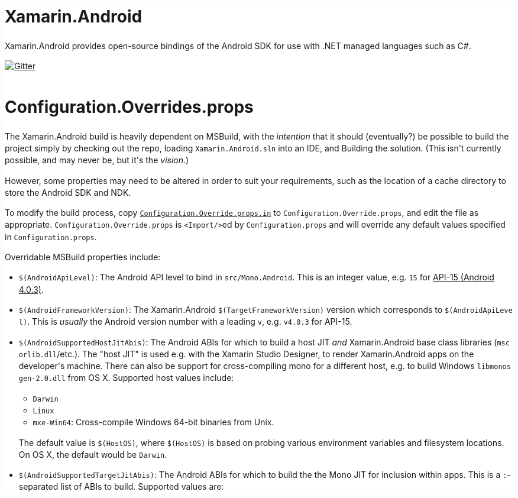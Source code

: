 Xamarin.Android
===============

Xamarin.Android provides open-source bindings of the Android SDK for use with
.NET managed languages such as C#.

[![Gitter](https://badges.gitter.im/Join%20Chat.svg)](https://gitter.im/xamarin/xamarin-android?utm_source=badge&utm_medium=badge&utm_campaign=pr-badge&utm_content=badge)

# Configuration.Overrides.props

The Xamarin.Android build is heavily dependent on MSBuild, with the *intention*
that it should (eventually?) be possible to build the project simply by
checking out the repo, loading `Xamarin.Android.sln` into an IDE, and Building
the solution. (This isn't currently possible, and may never be, but it's
the *vision*.)

However, some properties may need to be altered in order to suit your
requirements, such as the location of a cache directory to store
the Android SDK and NDK.

To modify the build process, copy
[`Configuration.Override.props.in`](Configuration.Override.props.in)
to `Configuration.Override.props`, and edit the file as appropriate.
`Configuration.Override.props` is `<Import/>`ed by `Configuration.props`
and will override any default values specified in `Configuration.props`.

Overridable MSBuild properties include:

* `$(AndroidApiLevel)`: The Android API level to bind in `src/Mono.Android`.
    This is an integer value, e.g. `15` for
    [API-15 (Android 4.0.3)](http://developer.android.com/about/versions/android-4.0.3.html).
* `$(AndroidFrameworkVersion)`: The Xamarin.Android `$(TargetFrameworkVersion)`
    version which corresponds to `$(AndroidApiLevel)`. This is *usually* the
    Android version number with a leading `v`, e.g. `v4.0.3` for API-15.
* `$(AndroidSupportedHostJitAbis)`: The Android ABIs for which to build a
    host JIT *and* Xamarin.Android base class libraries (`mscorlib.dll`/etc.).
    The "host JIT" is used e.g. with the Xamarin Studio Designer, to render
    Xamarin.Android apps on the developer's machine.
    There can also be support for cross-compiling mono for a different
    host, e.g. to build Windows `libmonosgen-2.0.dll` from OS X.
    Supported host values include:

    * `Darwin`
    * `Linux`
    * `mxe-Win64`: Cross-compile Windows 64-bit binaries from Unix.

    The default value is `$(HostOS)`, where `$(HostOS)` is based on probing
    various environment variables and filesystem locations.
    On OS X, the default would be `Darwin`.
* `$(AndroidSupportedTargetJitAbis)`: The Android ABIs for which to build the
    the Mono JIT for inclusion within apps. This is a `:`-separated list of
    ABIs to build. Supported values are:
